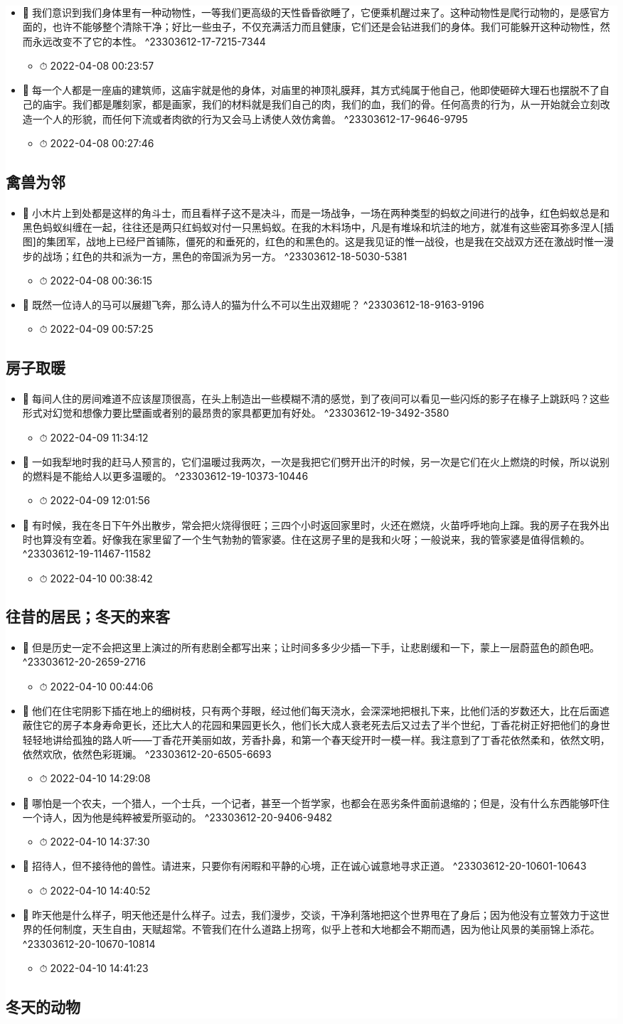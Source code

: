 - 📌 我们意识到我们身体里有一种动物性，一等我们更高级的天性昏昏欲睡了，它便乘机醒过来了。这种动物性是爬行动物的，是感官方面的，也许不能够整个清除干净；好比一些虫子，不仅充满活力而且健康，它们还是会钻进我们的身体。我们可能躲开这种动物性，然而永远改变不了它的本性。 ^23303612-17-7215-7344
    - ⏱ 2022-04-08 00:23:57 

- 📌 每一个人都是一座庙的建筑师，这庙宇就是他的身体，对庙里的神顶礼膜拜，其方式纯属于他自己，他即使砸碎大理石也摆脱不了自己的庙宇。我们都是雕刻家，都是画家，我们的材料就是我们自己的肉，我们的血，我们的骨。任何高贵的行为，从一开始就会立刻改造一个人的形貌，而任何下流或者肉欲的行为又会马上诱使人效仿禽兽。 ^23303612-17-9646-9795
    - ⏱ 2022-04-08 00:27:46 
## 禽兽为邻


- 📌 小木片上到处都是这样的角斗士，而且看样子这不是决斗，而是一场战争，一场在两种类型的蚂蚁之间进行的战争，红色蚂蚁总是和黑色蚂蚁纠缠在一起，往往还是两只红蚂蚁对付一只黑蚂蚁。在我的木料场中，凡是有堆垛和坑洼的地方，就准有这些密耳弥多涅人[插图]的集团军，战地上已经尸首铺陈，僵死的和垂死的，红色的和黑色的。这是我见证的惟一战役，也是我在交战双方还在激战时惟一漫步的战场；红色的共和派为一方，黑色的帝国派为另一方。 ^23303612-18-5030-5381
    - ⏱ 2022-04-08 00:36:15 

- 📌 既然一位诗人的马可以展翅飞奔，那么诗人的猫为什么不可以生出双翅呢？ ^23303612-18-9163-9196
    - ⏱ 2022-04-09 00:57:25 
## 房子取暖


- 📌 每间人住的房间难道不应该屋顶很高，在头上制造出一些模糊不清的感觉，到了夜间可以看见一些闪烁的影子在椽子上跳跃吗？这些形式对幻觉和想像力要比壁画或者别的最昂贵的家具都更加有好处。 ^23303612-19-3492-3580
    - ⏱ 2022-04-09 11:34:12 

- 📌 一如我犁地时我的赶马人预言的，它们温暖过我两次，一次是我把它们劈开出汗的时候，另一次是它们在火上燃烧的时候，所以说别的燃料是不能给人以更多温暖的。 ^23303612-19-10373-10446
    - ⏱ 2022-04-09 12:01:56 

- 📌 有时候，我在冬日下午外出散步，常会把火烧得很旺；三四个小时返回家里时，火还在燃烧，火苗呼呼地向上蹿。我的房子在我外出时也算没有空着。好像我在家里留了一个生气勃勃的管家婆。住在这房子里的是我和火呀；一般说来，我的管家婆是值得信赖的。 ^23303612-19-11467-11582
    - ⏱ 2022-04-10 00:38:42 
## 往昔的居民；冬天的来客


- 📌 但是历史一定不会把这里上演过的所有悲剧全都写出来；让时间多多少少插一下手，让悲剧缓和一下，蒙上一层蔚蓝色的颜色吧。 ^23303612-20-2659-2716
    - ⏱ 2022-04-10 00:44:06 

- 📌 他们在住宅阴影下插在地上的细树枝，只有两个芽眼，经过他们每天浇水，会深深地把根扎下来，比他们活的岁数还大，比在后面遮蔽住它的房子本身寿命更长，还比大人的花园和果园更长久，他们长大成人衰老死去后又过去了半个世纪，丁香花树正好把他们的身世轻轻地讲给孤独的路人听——丁香花开美丽如故，芳香扑鼻，和第一个春天绽开时一模一样。我注意到了丁香花依然柔和，依然文明，依然欢欣，依然色彩斑斓。 ^23303612-20-6505-6693
    - ⏱ 2022-04-10 14:29:08 

- 📌 哪怕是一个农夫，一个猎人，一个士兵，一个记者，甚至一个哲学家，也都会在恶劣条件面前退缩的；但是，没有什么东西能够吓住一个诗人，因为他是纯粹被爱所驱动的。 ^23303612-20-9406-9482
    - ⏱ 2022-04-10 14:37:30 

- 📌 招待人，但不接待他的兽性。请进来，只要你有闲暇和平静的心境，正在诚心诚意地寻求正道。 ^23303612-20-10601-10643
    - ⏱ 2022-04-10 14:40:52 

- 📌 昨天他是什么样子，明天他还是什么样子。过去，我们漫步，交谈，干净利落地把这个世界甩在了身后；因为他没有立誓效力于这世界的任何制度，天生自由，天赋超常。不管我们在什么道路上拐弯，似乎上苍和大地都会不期而遇，因为他让风景的美丽锦上添花。 ^23303612-20-10670-10814
    - ⏱ 2022-04-10 14:41:23 
## 冬天的动物
